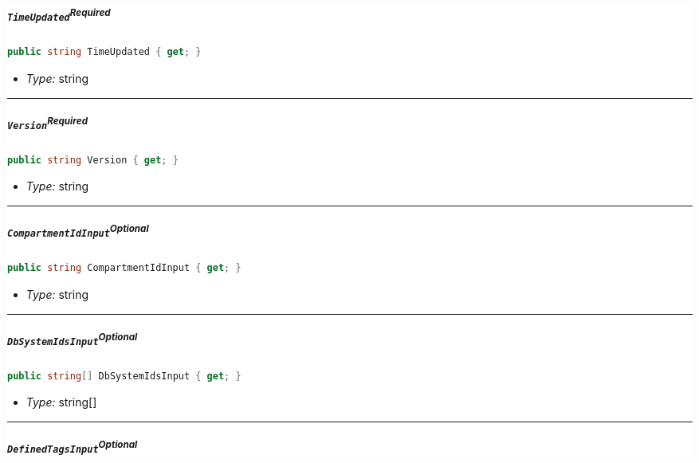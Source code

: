 
##### `TimeUpdated`<sup>Required</sup> <a name="TimeUpdated" id="rhizo-co-terraform-provider-oci.databaseManagementExternalExadataInfrastructure.DatabaseManagementExternalExadataInfrastructure.property.timeUpdated"></a>

```csharp
public string TimeUpdated { get; }
```

- *Type:* string

---

##### `Version`<sup>Required</sup> <a name="Version" id="rhizo-co-terraform-provider-oci.databaseManagementExternalExadataInfrastructure.DatabaseManagementExternalExadataInfrastructure.property.version"></a>

```csharp
public string Version { get; }
```

- *Type:* string

---

##### `CompartmentIdInput`<sup>Optional</sup> <a name="CompartmentIdInput" id="rhizo-co-terraform-provider-oci.databaseManagementExternalExadataInfrastructure.DatabaseManagementExternalExadataInfrastructure.property.compartmentIdInput"></a>

```csharp
public string CompartmentIdInput { get; }
```

- *Type:* string

---

##### `DbSystemIdsInput`<sup>Optional</sup> <a name="DbSystemIdsInput" id="rhizo-co-terraform-provider-oci.databaseManagementExternalExadataInfrastructure.DatabaseManagementExternalExadataInfrastructure.property.dbSystemIdsInput"></a>

```csharp
public string[] DbSystemIdsInput { get; }
```

- *Type:* string[]

---

##### `DefinedTagsInput`<sup>Optional</sup> <a name="DefinedTagsInput" id="rhizo-co-terraform-provider-oci.databaseManagementExternalExadataInfrastructure.DatabaseManagementExternalExadataInfrastructure.property.definedTagsInput"></a>
